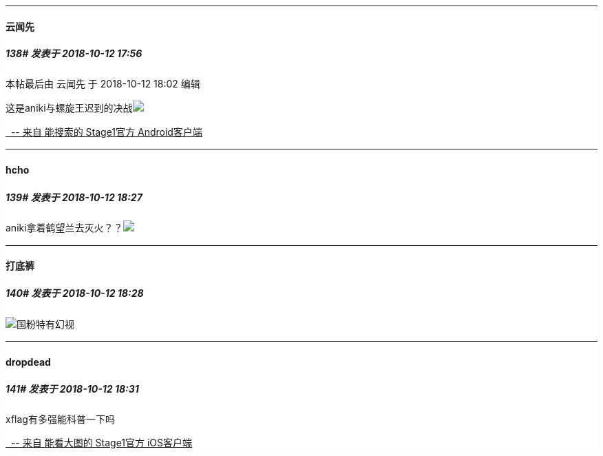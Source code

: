 


-----

####  云闻先  
##### 138#       发表于 2018-10-12 17:56



 本帖最后由 云闻先 于 2018-10-12 18:02 编辑 

这是aniki与螺旋王迟到的决战<img src="https://static.saraba1st.com/image/smiley/carton2017/055.png" referrerpolicy="no-referrer">

[  -- 来自 能搜索的 Stage1官方 Android客户端](https://www.coolapk.com/apk/140634)







-----

####  hcho  
##### 139#       发表于 2018-10-12 18:27




aniki拿着鹤望兰去灭火？？<img src="https://static.saraba1st.com/image/smiley/face2017/037.png" referrerpolicy="no-referrer">







-----

####  打底裤  
##### 140#       发表于 2018-10-12 18:28



<img src="https://static.saraba1st.com/image/smiley/face2017/068.png" referrerpolicy="no-referrer">国粉特有幻视







-----

####  dropdead  
##### 141#       发表于 2018-10-12 18:31




xflag有多强能科普一下吗

[  -- 来自 能看大图的 Stage1官方 iOS客户端](https://itunes.apple.com/fi/app/saraba1st/id1221237470?mt=8)


